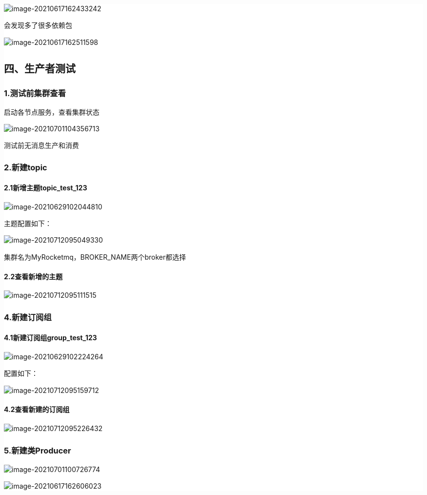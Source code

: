 ![image-20210617162433242](https://i.loli.net/2021/07/12/WDGUNoznXL6QZvR.png)

会发现多了很多依赖包

![image-20210617162511598](https://i.loli.net/2021/07/12/8MLw9EoYztsx4PJ.png)

## 四、生产者测试

### 1.测试前集群查看

启动各节点服务，查看集群状态

![image-20210701104356713](https://i.loli.net/2021/07/12/chZFjpwIVexOL3d.png)

测试前无消息生产和消费

### 2.新建topic

#### 2.1新增主题topic_test_123

![image-20210629102044810](https://i.loli.net/2021/07/12/JndvNzItwXZC9FU.png)

主题配置如下：

![image-20210712095049330](https://i.loli.net/2021/07/12/dqo7KXvE4DjfUcJ.png)

集群名为MyRocketmq，BROKER_NAME两个broker都选择

#### 2.2查看新增的主题

![image-20210712095111515](https://i.loli.net/2021/07/12/VX2NKAcLb9GD1o7.png)

### 4.新建订阅组

#### 4.1新建订阅组group_test_123

![image-20210629102224264](https://i.loli.net/2021/07/12/2VLSW1mpagtHlzT.png)

配置如下：

![image-20210712095159712](https://i.loli.net/2021/07/12/uV9eF3IPypwod5j.png)

#### 4.2查看新建的订阅组

![image-20210712095226432](https://i.loli.net/2021/07/12/3PGfhD5VMbjmTNE.png)

### 5.新建类Producer

![image-20210701100726774](https://i.loli.net/2021/07/12/zd41PsES3JTX8hZ.png)

![image-20210617162606023](https://i.loli.net/2021/07/12/dGs3XfM4atWeZQ6.png)
